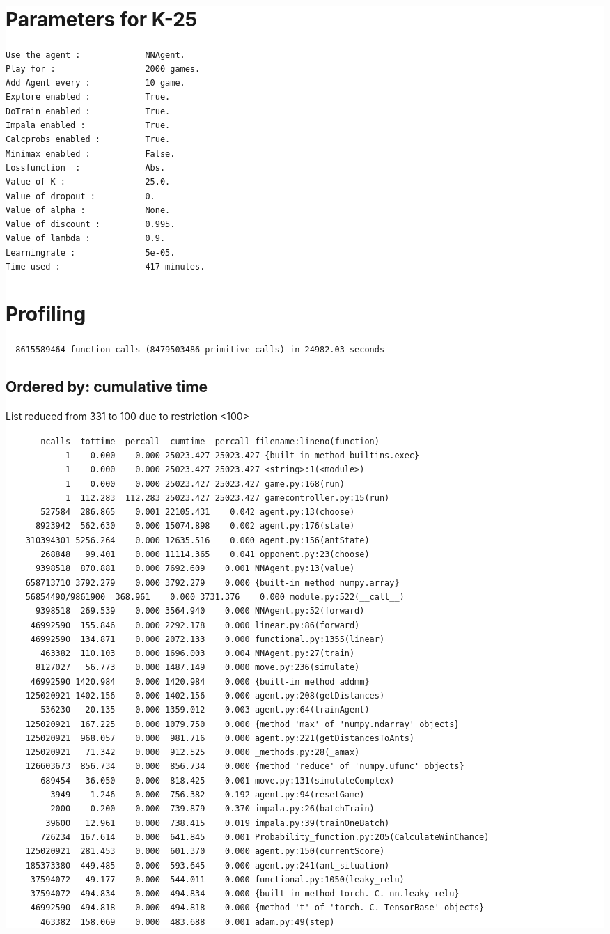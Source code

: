 # Parameters for K-25

    Use the agent :             NNAgent.
    Play for :                  2000 games.
    Add Agent every :           10 game.
    Explore enabled :           True.
    DoTrain enabled :           True.
    Impala enabled :            True.
    Calcprobs enabled :         True.
    Minimax enabled :           False.
    Lossfunction  :             Abs.
    Value of K :                25.0.
    Value of dropout :          0.
    Value of alpha :            None.
    Value of discount :         0.995.
    Value of lambda :           0.9.
    Learningrate :              5e-05.
    Time used :                 417 minutes.

# Profiling


      8615589464 function calls (8479503486 primitive calls) in 24982.03 seconds

##    Ordered by: cumulative time
   List reduced from 331 to 100 due to restriction <100>

           ncalls  tottime  percall  cumtime  percall filename:lineno(function)
                1    0.000    0.000 25023.427 25023.427 {built-in method builtins.exec}
                1    0.000    0.000 25023.427 25023.427 <string>:1(<module>)
                1    0.000    0.000 25023.427 25023.427 game.py:168(run)
                1  112.283  112.283 25023.427 25023.427 gamecontroller.py:15(run)
           527584  286.865    0.001 22105.431    0.042 agent.py:13(choose)
          8923942  562.630    0.000 15074.898    0.002 agent.py:176(state)
        310394301 5256.264    0.000 12635.516    0.000 agent.py:156(antState)
           268848   99.401    0.000 11114.365    0.041 opponent.py:23(choose)
          9398518  870.881    0.000 7692.609    0.001 NNAgent.py:13(value)
        658713710 3792.279    0.000 3792.279    0.000 {built-in method numpy.array}
        56854490/9861900  368.961    0.000 3731.376    0.000 module.py:522(__call__)
          9398518  269.539    0.000 3564.940    0.000 NNAgent.py:52(forward)
         46992590  155.846    0.000 2292.178    0.000 linear.py:86(forward)
         46992590  134.871    0.000 2072.133    0.000 functional.py:1355(linear)
           463382  110.103    0.000 1696.003    0.004 NNAgent.py:27(train)
          8127027   56.773    0.000 1487.149    0.000 move.py:236(simulate)
         46992590 1420.984    0.000 1420.984    0.000 {built-in method addmm}
        125020921 1402.156    0.000 1402.156    0.000 agent.py:208(getDistances)
           536230   20.135    0.000 1359.012    0.003 agent.py:64(trainAgent)
        125020921  167.225    0.000 1079.750    0.000 {method 'max' of 'numpy.ndarray' objects}
        125020921  968.057    0.000  981.716    0.000 agent.py:221(getDistancesToAnts)
        125020921   71.342    0.000  912.525    0.000 _methods.py:28(_amax)
        126603673  856.734    0.000  856.734    0.000 {method 'reduce' of 'numpy.ufunc' objects}
           689454   36.050    0.000  818.425    0.001 move.py:131(simulateComplex)
             3949    1.246    0.000  756.382    0.192 agent.py:94(resetGame)
             2000    0.200    0.000  739.879    0.370 impala.py:26(batchTrain)
            39600   12.961    0.000  738.415    0.019 impala.py:39(trainOneBatch)
           726234  167.614    0.000  641.845    0.001 Probability_function.py:205(CalculateWinChance)
        125020921  281.453    0.000  601.370    0.000 agent.py:150(currentScore)
        185373380  449.485    0.000  593.645    0.000 agent.py:241(ant_situation)
         37594072   49.177    0.000  544.011    0.000 functional.py:1050(leaky_relu)
         37594072  494.834    0.000  494.834    0.000 {built-in method torch._C._nn.leaky_relu}
         46992590  494.818    0.000  494.818    0.000 {method 't' of 'torch._C._TensorBase' objects}
           463382  158.069    0.000  483.688    0.001 adam.py:49(step)